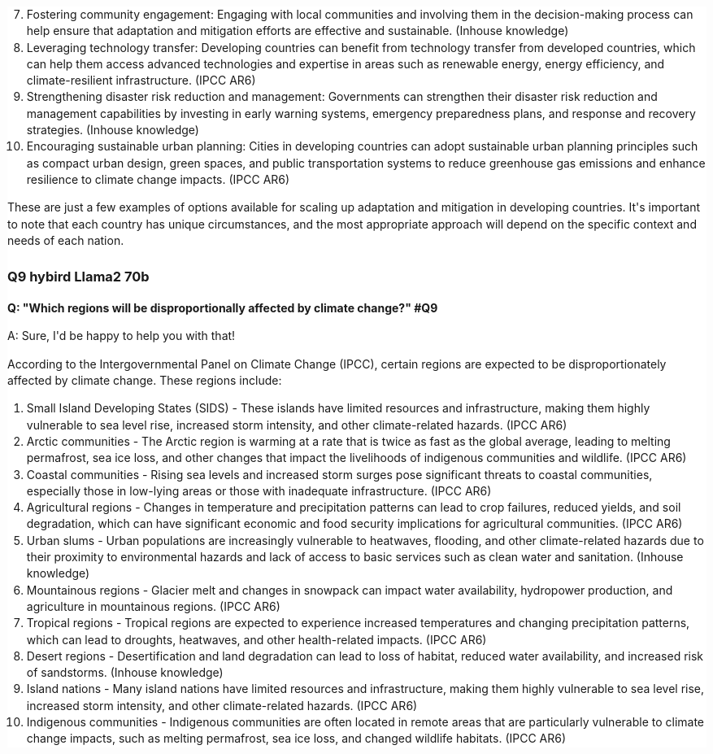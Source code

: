 7. Fostering community engagement: Engaging with local communities and involving them in the decision-making process can help ensure that adaptation and mitigation efforts are effective and sustainable. (Inhouse knowledge)
8. Leveraging technology transfer: Developing countries can benefit from technology transfer from developed countries, which can help them access advanced technologies and expertise in areas such as renewable energy, energy efficiency, and climate-resilient infrastructure. (IPCC AR6)
9. Strengthening disaster risk reduction and management: Governments can strengthen their disaster risk reduction and management capabilities by investing in early warning systems, emergency preparedness plans, and response and recovery strategies. (Inhouse knowledge)
10. Encouraging sustainable urban planning: Cities in developing countries can adopt sustainable urban planning principles such as compact urban design, green spaces, and public transportation systems to reduce greenhouse gas emissions and enhance resilience to climate change impacts. (IPCC AR6)

These are just a few examples of options available for scaling up adaptation and mitigation in developing countries. It's important to note that each country has unique circumstances, and the most appropriate approach will depend on the specific context and needs of each nation.

### Q9 hybird Llama2 70b
**Q: "Which regions will be disproportionally affected by climate change?" #Q9**

A: Sure, I'd be happy to help you with that!

According to the Intergovernmental Panel on Climate Change (IPCC), certain regions are expected to be disproportionately affected by climate change. These regions include:

1. Small Island Developing States (SIDS) - These islands have limited resources and infrastructure, making them highly vulnerable to sea level rise, increased storm intensity, and other climate-related hazards. (IPCC AR6)
2. Arctic communities - The Arctic region is warming at a rate that is twice as fast as the global average, leading to melting permafrost, sea ice loss, and other changes that impact the livelihoods of indigenous communities and wildlife. (IPCC AR6)
3. Coastal communities - Rising sea levels and increased storm surges pose significant threats to coastal communities, especially those in low-lying areas or those with inadequate infrastructure. (IPCC AR6)
4. Agricultural regions - Changes in temperature and precipitation patterns can lead to crop failures, reduced yields, and soil degradation, which can have significant economic and food security implications for agricultural communities. (IPCC AR6)
5. Urban slums - Urban populations are increasingly vulnerable to heatwaves, flooding, and other climate-related hazards due to their proximity to environmental hazards and lack of access to basic services such as clean water and sanitation. (Inhouse knowledge)
6. Mountainous regions - Glacier melt and changes in snowpack can impact water availability, hydropower production, and agriculture in mountainous regions. (IPCC AR6)
7. Tropical regions - Tropical regions are expected to experience increased temperatures and changing precipitation patterns, which can lead to droughts, heatwaves, and other health-related impacts. (IPCC AR6)
8. Desert regions - Desertification and land degradation can lead to loss of habitat, reduced water availability, and increased risk of sandstorms. (Inhouse knowledge)
9. Island nations - Many island nations have limited resources and infrastructure, making them highly vulnerable to sea level rise, increased storm intensity, and other climate-related hazards. (IPCC AR6)
10. Indigenous communities - Indigenous communities are often located in remote areas that are particularly vulnerable to climate change impacts, such as melting permafrost, sea ice loss, and changed wildlife habitats. (IPCC AR6)
